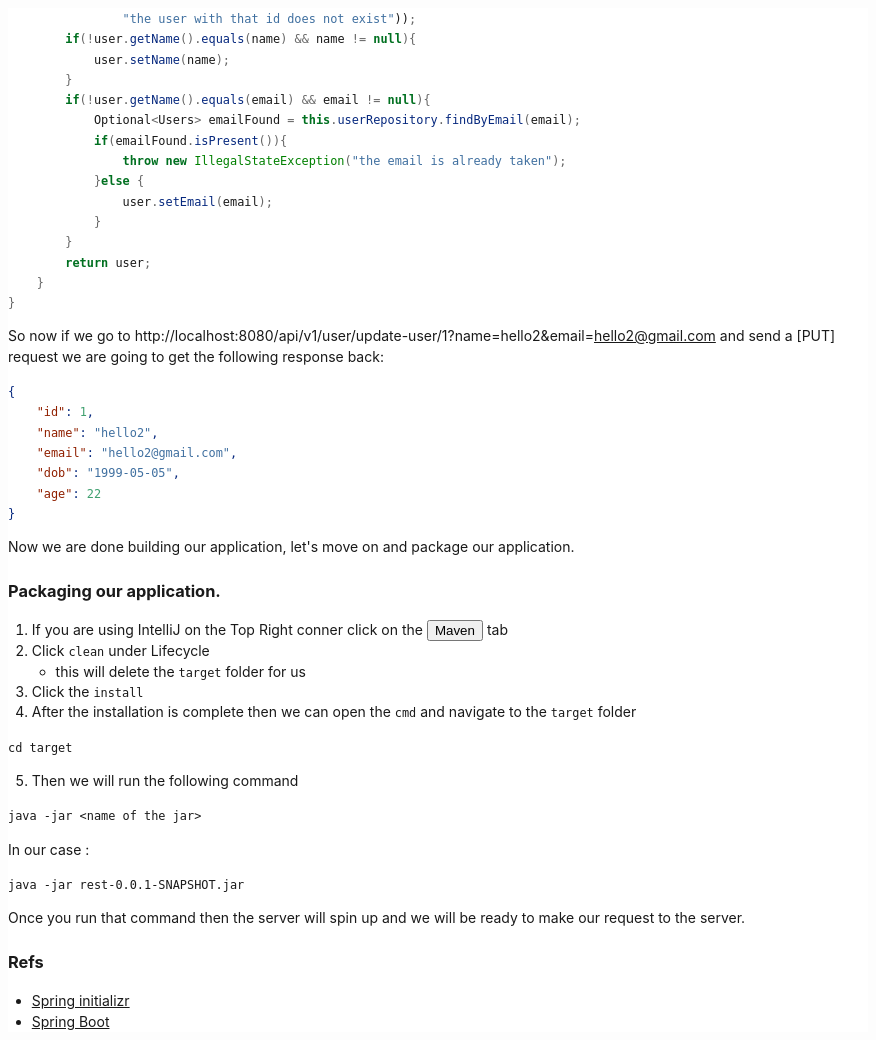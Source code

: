 ```java
                "the user with that id does not exist"));
        if(!user.getName().equals(name) && name != null){
            user.setName(name);
        }
        if(!user.getName().equals(email) && email != null){
            Optional<Users> emailFound = this.userRepository.findByEmail(email);
            if(emailFound.isPresent()){
                throw new IllegalStateException("the email is already taken");
            }else {
                user.setEmail(email);
            }
        }
        return user;
    }
}
```
So now if we go to http://localhost:8080/api/v1/user/update-user/1?name=hello2&email=hello2@gmail.com and send a [PUT]
request we are going to get the following response back:

```json
{
    "id": 1,
    "name": "hello2",
    "email": "hello2@gmail.com",
    "dob": "1999-05-05",
    "age": 22
}
```

Now we are done building our application, let's move on and package our application.

### Packaging our application.

1. If you are using IntelliJ on the Top Right conner click on the <button>Maven</button> tab
2. Click ``clean`` under Lifecycle
    * this will delete the `target` folder for us
3. Click the ``install``
4. After the installation is complete then we can open the ``cmd`` and navigate to the `target` folder 

```shell
cd target
```
5. Then we will run the following command

````shell
java -jar <name of the jar>
````

In our case :

````shell
java -jar rest-0.0.1-SNAPSHOT.jar
````

Once you run that command then the server will spin up and we will be ready to make 
our request to the server.


### Refs
* [Spring initializr](https://start.spring.io/)
* [Spring Boot](https://spring.io/projects/spring-boot)